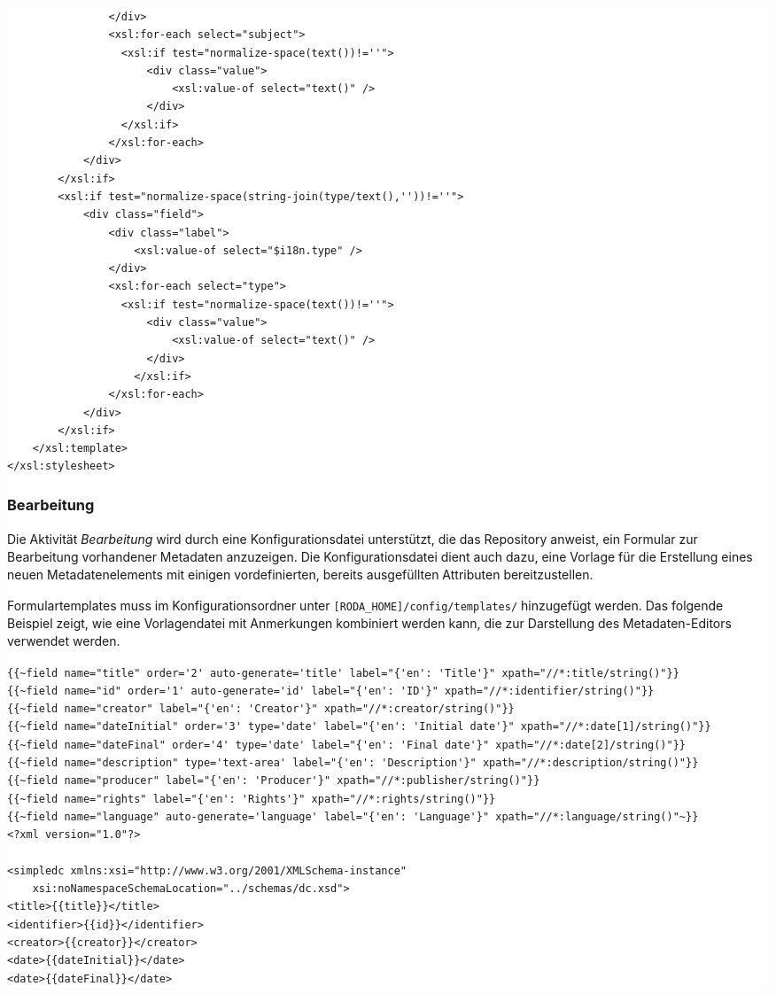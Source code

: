 ```
                </div>
                <xsl:for-each select="subject">
                  <xsl:if test="normalize-space(text())!=''">
                      <div class="value">
                          <xsl:value-of select="text()" />
                      </div>
                  </xsl:if>
                </xsl:for-each>
            </div>
        </xsl:if>
        <xsl:if test="normalize-space(string-join(type/text(),''))!=''">
            <div class="field">
                <div class="label">
                    <xsl:value-of select="$i18n.type" />
                </div>
                <xsl:for-each select="type">
                  <xsl:if test="normalize-space(text())!=''">
                      <div class="value">
                          <xsl:value-of select="text()" />
                      </div>
                    </xsl:if>
                </xsl:for-each>
            </div>
        </xsl:if>
    </xsl:template>
</xsl:stylesheet>
```

### Bearbeitung

Die Aktivität _Bearbeitung_ wird durch eine Konfigurationsdatei unterstützt, die das Repository anweist, ein Formular zur Bearbeitung vorhandener Metadaten anzuzeigen. Die Konfigurationsdatei dient auch dazu, eine Vorlage für die Erstellung eines neuen Metadatenelements mit einigen vordefinierten, bereits ausgefüllten Attributen bereitzustellen.

Formulartemplates muss im Konfigurationsordner unter `[RODA_HOME]/config/templates/` hinzugefügt werden. Das folgende Beispiel zeigt, wie eine Vorlagendatei mit Anmerkungen kombiniert werden kann, die zur Darstellung des Metadaten-Editors verwendet werden.

```
{{~field name="title" order='2' auto-generate='title' label="{'en': 'Title'}" xpath="//*:title/string()"}}
{{~field name="id" order='1' auto-generate='id' label="{'en': 'ID'}" xpath="//*:identifier/string()"}}
{{~field name="creator" label="{'en': 'Creator'}" xpath="//*:creator/string()"}}
{{~field name="dateInitial" order='3' type='date' label="{'en': 'Initial date'}" xpath="//*:date[1]/string()"}}
{{~field name="dateFinal" order='4' type='date' label="{'en': 'Final date'}" xpath="//*:date[2]/string()"}}
{{~field name="description" type='text-area' label="{'en': 'Description'}" xpath="//*:description/string()"}}
{{~field name="producer" label="{'en': 'Producer'}" xpath="//*:publisher/string()"}}
{{~field name="rights" label="{'en': 'Rights'}" xpath="//*:rights/string()"}}
{{~field name="language" auto-generate='language' label="{'en': 'Language'}" xpath="//*:language/string()"~}}
<?xml version="1.0"?>

<simpledc xmlns:xsi="http://www.w3.org/2001/XMLSchema-instance"
    xsi:noNamespaceSchemaLocation="../schemas/dc.xsd">
<title>{{title}}</title>
<identifier>{{id}}</identifier>
<creator>{{creator}}</creator>
<date>{{dateInitial}}</date>
<date>{{dateFinal}}</date>
```